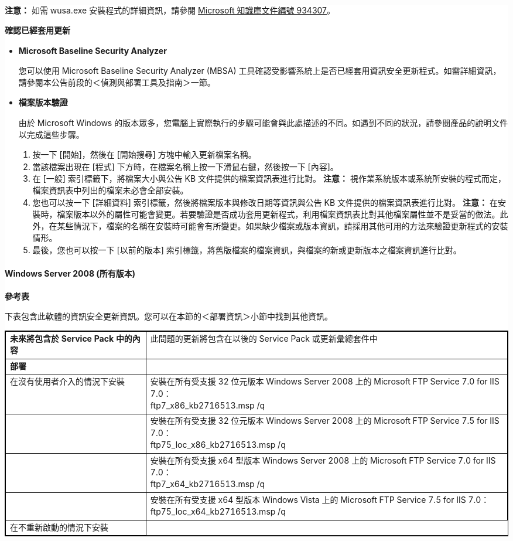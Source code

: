 **注意：** 如需 wusa.exe 安裝程式的詳細資訊，請參閱 [Microsoft 知識庫文件編號 934307](http://support.microsoft.com/kb/934307?ln=zh-tw)。

**確認已經套用更新**

-   **Microsoft Baseline Security Analyzer**

    您可以使用 Microsoft Baseline Security Analyzer (MBSA) 工具確認受影響系統上是否已經套用資訊安全更新程式。如需詳細資訊，請參閱本公告前段的＜偵測與部署工具及指南＞一節。

-   **檔案版本驗證**

    由於 Microsoft Windows 的版本眾多，您電腦上實際執行的步驟可能會與此處描述的不同。如遇到不同的狀況，請參閱產品的說明文件以完成這些步驟。

    1.  按一下 \[開始\]，然後在 \[開始搜尋\] 方塊中輸入更新檔案名稱。
    2.  當該檔案出現在 \[程式\] 下方時，在檔案名稱上按一下滑鼠右鍵，然後按一下 \[內容\]。
    3.  在 \[一般\] 索引標籤下，將檔案大小與公告 KB 文件提供的檔案資訊表進行比對。
        **注意：** 視作業系統版本或系統所安裝的程式而定，檔案資訊表中列出的檔案未必會全部安裝。
    4.  您也可以按一下 \[詳細資料\] 索引標籤，然後將檔案版本與修改日期等資訊與公告 KB 文件提供的檔案資訊表進行比對。
        **注意：** 在安裝時，檔案版本以外的屬性可能會變更。若要驗證是否成功套用更新程式，利用檔案資訊表比對其他檔案屬性並不是妥當的做法。此外，在某些情況下，檔案的名稱在安裝時可能會有所變更。如果缺少檔案或版本資訊，請採用其他可用的方法來驗證更新程式的安裝情形。
    5.  最後，您也可以按一下 \[以前的版本\] 索引標籤，將舊版檔案的檔案資訊，與檔案的新或更新版本之檔案資訊進行比對。

#### Windows Server 2008 (所有版本)

**參考表**

下表包含此軟體的資訊安全更新資訊。您可以在本節的＜部署資訊＞小節中找到其他資訊。

 
<p> </p> 
<table style="border:1px solid black;">
<tbody>
<tr class="odd">
<td style="border:1px solid black;"><strong>未來將包含於</strong> <strong>Service Pack</strong> <strong>中的內容</strong></td>
<td style="border:1px solid black;">此問題的更新將包含在以後的 Service Pack 或更新彙總套件中</td>
</tr>
<tr class="even">
<td style="border:1px solid black;"><strong>部署</strong></td>
<td style="border:1px solid black;"></td>
</tr>
<tr class="odd">
<td style="border:1px solid black;">在沒有使用者介入的情況下安裝</td>
<td style="border:1px solid black;">安裝在所有受支援 32 位元版本 Windows Server 2008 上的 Microsoft FTP Service 7.0 for IIS 7.0：<br />
ftp7_x86_kb2716513.msp /q</td>
</tr>
<tr class="even">
<td style="border:1px solid black;"></td>
<td style="border:1px solid black;">安裝在所有受支援 32 位元版本 Windows Server 2008 上的 Microsoft FTP Service 7.5 for IIS 7.0：<br />
ftp75_loc_x86_kb2716513.msp /q</td>
</tr>
<tr class="odd">
<td style="border:1px solid black;"></td>
<td style="border:1px solid black;">安裝在所有受支援 x64 型版本 Windows Server 2008 上的 Microsoft FTP Service 7.0 for IIS 7.0：<br />
ftp7_x64_kb2716513.msp /q</td>
</tr>
<tr class="even">
<td style="border:1px solid black;"></td>
<td style="border:1px solid black;">安裝在所有受支援 x64 型版本 Windows Vista 上的 Microsoft FTP Service 7.5 for IIS 7.0：<br />
ftp75_loc_x64_kb2716513.msp /q</td>
</tr>
<tr class="odd">
<td style="border:1px solid black;">在不重新啟動的情況下安裝</td>